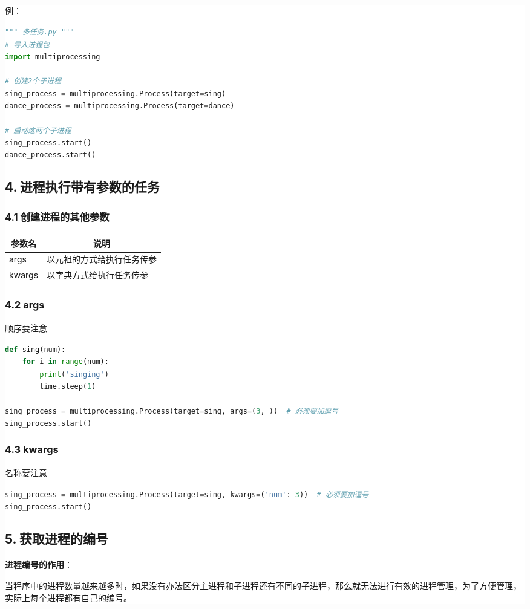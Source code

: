 例：

```python
""" 多任务.py """
# 导入进程包
import multiprocessing

# 创建2个子进程
sing_process = multiprocessing.Process(target=sing)
dance_process = multiprocessing.Process(target=dance)

# 启动这两个子进程
sing_process.start()
dance_process.start()
```

## 4. 进程执行带有参数的任务

### 4.1 创建进程的其他参数

| 参数名 | 说明                       |
| ------ | -------------------------- |
| args   | 以元祖的方式给执行任务传参 |
| kwargs | 以字典方式给执行任务传参   |

### 4.2 args

顺序要注意

```python
def sing(num):
    for i in range(num):
        print('singing')
        time.sleep(1)

sing_process = multiprocessing.Process(target=sing, args=(3, ))  # 必须要加逗号
sing_process.start()
```

### 4.3 kwargs

名称要注意

```python
sing_process = multiprocessing.Process(target=sing, kwargs=('num': 3))  # 必须要加逗号
sing_process.start()
```

## 5. 获取进程的编号

**进程编号的作用**：

当程序中的进程数量越来越多时，如果没有办法区分主进程和子进程还有不同的子进程，那么就无法进行有效的进程管理，为了方便管理，实际上每个进程都有自己的编号。
